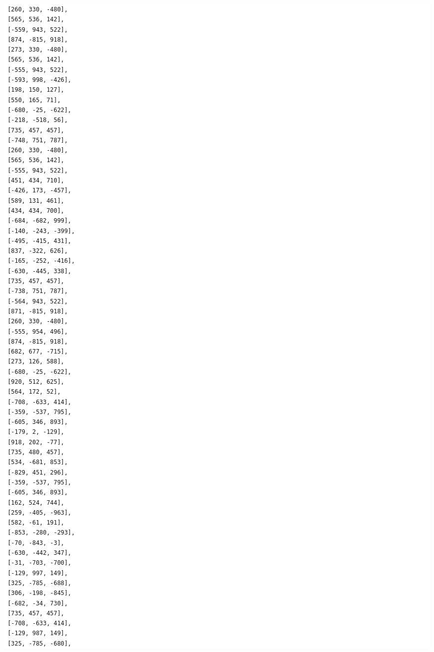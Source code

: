      [260, 330, -480],
     [565, 536, 142],
     [-559, 943, 522],
     [874, -815, 918],
     [273, 330, -480],
     [565, 536, 142],
     [-555, 943, 522],
     [-593, 998, -426],
     [198, 150, 127],
     [550, 165, 71],
     [-680, -25, -622],
     [-218, -518, 56],
     [735, 457, 457],
     [-748, 751, 787],
     [260, 330, -480],
     [565, 536, 142],
     [-555, 943, 522],
     [451, 434, 710],
     [-426, 173, -457],
     [589, 131, 461],
     [434, 434, 700],
     [-684, -682, 999],
     [-140, -243, -399],
     [-495, -415, 431],
     [837, -322, 626],
     [-165, -252, -416],
     [-630, -445, 338],
     [735, 457, 457],
     [-738, 751, 787],
     [-564, 943, 522],
     [871, -815, 918],
     [260, 330, -480],
     [-555, 954, 496],
     [874, -815, 918],
     [682, 677, -715],
     [273, 126, 588],
     [-680, -25, -622],
     [920, 512, 625],
     [564, 172, 52],
     [-708, -633, 414],
     [-359, -537, 795],
     [-605, 346, 893],
     [-179, 2, -129],
     [918, 202, -77],
     [735, 480, 457],
     [534, -681, 853],
     [-829, 451, 296],
     [-359, -537, 795],
     [-605, 346, 893],
     [162, 524, 744],
     [259, -405, -963],
     [582, -61, 191],
     [-853, -280, -293],
     [-70, -843, -3],
     [-630, -442, 347],
     [-31, -703, -700],
     [-129, 997, 149],
     [325, -785, -688],
     [306, -198, -845],
     [-682, -34, 730],
     [735, 457, 457],
     [-708, -633, 414],
     [-129, 987, 149],
     [325, -785, -680],